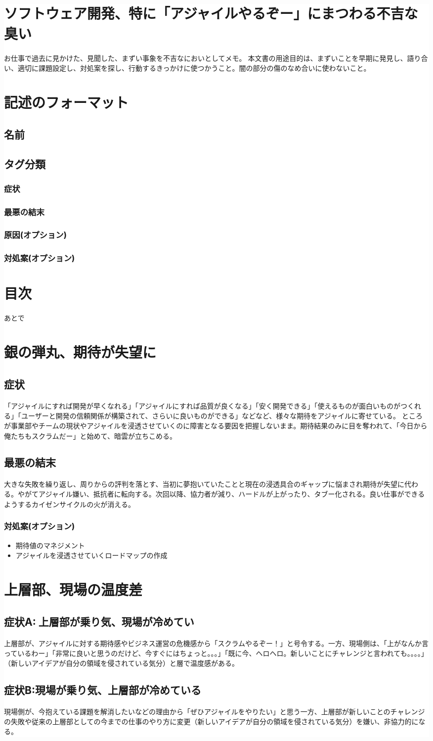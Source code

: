 # ソフトウェア開発、特に「アジャイルやるぞー」にまつわる不吉な臭い
お仕事で過去に見かけた、見聞した、まずい事象を不吉なにおいとしてメモ。
本文書の用途目的は、まずいことを早期に発見し、語り合い、適切に課題設定し、対処案を探し、行動するきっかけに使つかうこと。闇の部分の傷のなめ合いに使わないこと。

# 記述のフォーマット
## 名前
## タグ分類
### 症状
### 最悪の結末
### 原因(オプション)
### 対処案(オプション)

# 目次
あとで


# 銀の弾丸、期待が失望に
## 症状
「アジャイルにすれば開発が早くなれる」「アジャイルにすれば品質が良くなる」「安く開発できる」「使えるものが面白いものがつくれる」「ユーザーと開発の信頼関係が構築されて、さらいに良いものができる」などなど、様々な期待をアジャイルに寄せている。
ところが事業部やチームの現状やアジャイルを浸透させていくのに障害となる要因を把握しないまま。期待結果のみに目を奪われて、「今日から俺たちもスクラムだー」と始めて、暗雲が立ちこめる。

## 最悪の結末
大きな失敗を繰り返し、周りからの評判を落とす、当初に夢抱いていたことと現在の浸透具合のギャップに悩まされ期待が失望に代わる。やがてアジャイル嫌い、抵抗者に転向する。次回以降、協力者が減り、ハードルが上がったり、タブー化される。良い仕事ができるようするカイゼンサイクルの火が消える。

### 対処案(オプション)
- 期待値のマネジメント
- アジャイルを浸透させていくロードマップの作成

# 上層部、現場の温度差
## 症状A: 上層部が乗り気、現場が冷めてい
上層部が、アジャイルに対する期待感やビジネス運営の危機感から「スクラムやるぞー！」と号令する。一方、現場側は、「上がなんか言っているわー」「非常に良いと思うのだけど、今すぐにはちょっと。。。」「既に今、ヘロヘロ。新しいことにチャレンジと言われても。。。。」（新しいアイデアが自分の領域を侵されている気分）と層で温度感がある。

## 症状B:現場が乗り気、上層部が冷めている
現場側が、今抱えている課題を解消したいなどの理由から「ぜひアジャイルをやりたい」と思う一方、上層部が新しいことのチャレンジの失敗や従来の上層部としての今までの仕事のやり方に変更（新しいアイデアが自分の領域を侵されている気分）を嫌い、非協力的になる。
